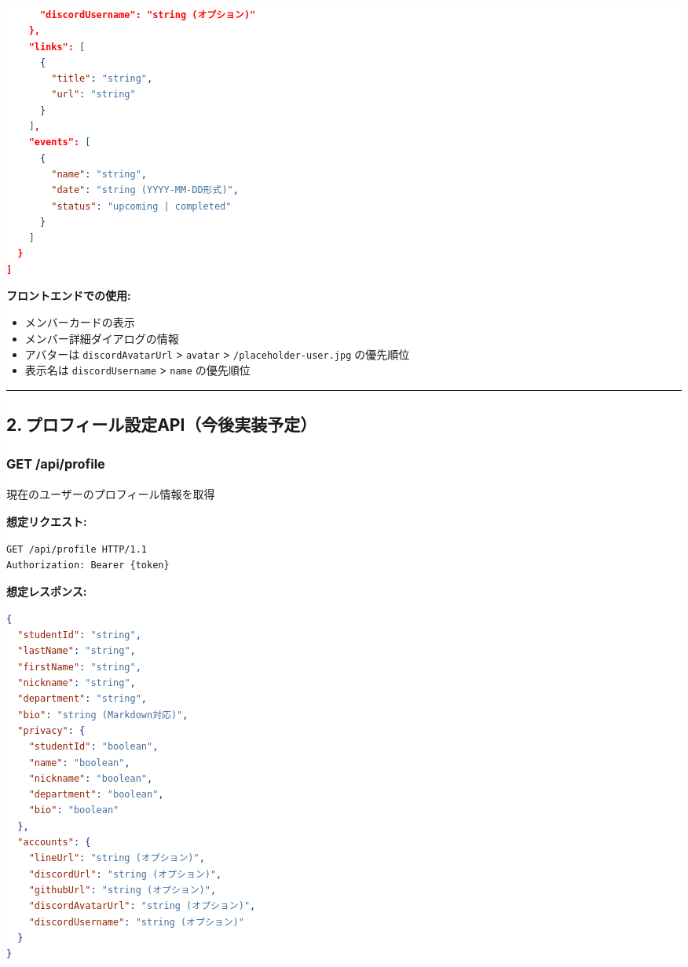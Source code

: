 ```json
      "discordUsername": "string (オプション)"
    },
    "links": [
      {
        "title": "string",
        "url": "string"
      }
    ],
    "events": [
      {
        "name": "string",
        "date": "string (YYYY-MM-DD形式)",
        "status": "upcoming | completed"
      }
    ]
  }
]
```

**フロントエンドでの使用:**

- メンバーカードの表示
- メンバー詳細ダイアログの情報
- アバターは `discordAvatarUrl` > `avatar` > `/placeholder-user.jpg` の優先順位
- 表示名は `discordUsername` > `name` の優先順位

---

## 2. プロフィール設定API（今後実装予定）

### GET /api/profile

現在のユーザーのプロフィール情報を取得

**想定リクエスト:**

```http
GET /api/profile HTTP/1.1
Authorization: Bearer {token}
```

**想定レスポンス:**

```json
{
  "studentId": "string",
  "lastName": "string",
  "firstName": "string", 
  "nickname": "string",
  "department": "string",
  "bio": "string (Markdown対応)",
  "privacy": {
    "studentId": "boolean",
    "name": "boolean",
    "nickname": "boolean", 
    "department": "boolean",
    "bio": "boolean"
  },
  "accounts": {
    "lineUrl": "string (オプション)",
    "discordUrl": "string (オプション)",
    "githubUrl": "string (オプション)",
    "discordAvatarUrl": "string (オプション)",
    "discordUsername": "string (オプション)"
  }
}
```